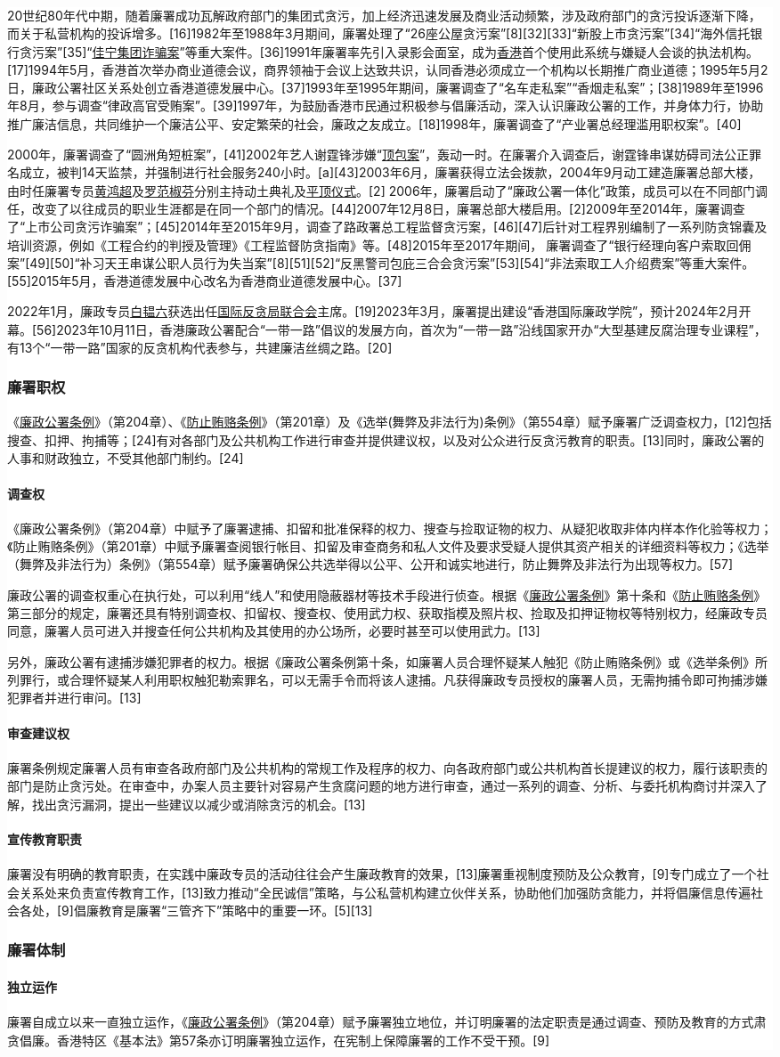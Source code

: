 20世纪80年代中期，随着廉署成功瓦解政府部门的集团式贪污，加上经济迅速发展及商业活动频繁，涉及政府部门的贪污投诉逐渐下降，而关于私营机构的投诉增多。[16]1982年至1988年3月期间，廉署处理了“26座公屋贪污案”[8][32][33]“新股上市贪污案”[34]“海外信托银行贪污案”[35]“[佳宁集团诈骗案](https://www.baike.com/wikiid/2930813060356851490)”等重大案件。[36]1991年廉署率先引入录影会面室，成为[香港](https://www.baike.com/wikiid/7158714370888548389)首个使用此系统与嫌疑人会谈的执法机构。[17]1994年5月，香港首次举办商业道德会议，商界领袖于会议上达致共识，认同香港必须成立一个机构以长期推广商业道德；1995年5月2日，廉政公署社区关系处创立香港道德发展中心。[37]1993年至1995年期间，廉署调查了“名车走私案”“香烟走私案”；[38]1989年至1996年8月，参与调查“律政高官受贿案”。[39]1997年，为鼓励香港市民通过积极参与倡廉活动，深入认识廉政公署的工作，并身体力行，协助推广廉洁信息，共同维护一个廉洁公平、安定繁荣的社会，廉政之友成立。[18]1998年，廉署调查了“产业署总经理滥用职权案”。[40]

2000年，廉署调查了“圆洲角短桩案”，[41]2002年艺人谢霆锋涉嫌“[顶包案](https://www.baike.com/wikiid/6219542261003602981)”，轰动一时。在廉署介入调查后，谢霆锋串谋妨碍司法公正罪名成立，被判14天监禁，并强制进行社会服务240小时。[a][43]2003年6月，廉署获得立法会拨款，2004年9月动工建造廉署总部大楼，由时任廉署专员[黄鸿超](https://www.baike.com/wikiid/8198105572191943214)及[罗范椒芬](https://www.baike.com/wikiid/4109963326344978672)分别主持动土典礼及[平顶仪式](https://www.baike.com/wikiid/8314072655576182347)。[2] 2006年，廉署启动了“廉政公署一体化”政策，成员可以在不同部门调任，改变了以往成员的职业生涯都是在同一个部门的情况。[44]2007年12月8日，廉署总部大楼启用。[2]2009年至2014年，廉署调查了“上市公司贪污诈骗案”；[45]2014年至2015年9月，调查了路政署总工程监督贪污案，[46][47]后针对工程界别编制了一系列防贪锦囊及培训资源，例如《工程合约的判授及管理》《工程监督防贪指南》等。[48]2015年至2017年期间， 廉署调查了“银行经理向客户索取回佣案”[49][50]“补习天王串谋公职人员行为失当案”[8][51][52]“反黑警司包庇三合会贪污案”[53][54]“非法索取工人介绍费案”等重大案件。[55]2015年5月，香港道德发展中心改名为香港商业道德发展中心。[37]

2022年1月，廉政专员[白韫六](https://www.baike.com/wikiid/4756753248561608546)获选出任[国际反贪局联合会](https://www.baike.com/wikiid/2626493768453509917)主席。[19]2023年3月，廉署提出建设“香港国际廉政学院”，预计2024年2月开幕。[56]2023年10月11日，香港廉政公署配合“一带一路”倡议的发展方向，首次为“一带一路”沿线国家开办“大型基建反腐治理专业课程”，有13个“一带一路”国家的反贪机构代表参与，共建廉洁丝绸之路。[20]

### 廉署职权

《[廉政公署条例](https://www.baike.com/wikiid/1820158708664519649)》（第204章）、《[防止贿赂条例](https://www.baike.com/wikiid/2586734286596575810)》（第201章）及《选举(舞弊及非法行为)条例》（第554章）赋予廉署广泛调查权力，[12]包括搜查、扣押、拘捕等；[24]有对各部门及公共机构工作进行审查并提供建议权，以及对公众进行反贪污教育的职责。[13]同时，廉政公署的人事和财政独立，不受其他部门制约。[24]

#### 调查权

《廉政公署条例》（第204章）中赋予了廉署逮捕、扣留和批准保释的权力、搜查与捡取证物的权力、从疑犯收取非体内样本作化验等权力；《防止贿赂条例》（第201章）中赋予廉署查阅银行帐目、扣留及审查商务和私人文件及要求受疑人提供其资产相关的详细资料等权力；《选举（舞弊及非法行为）条例》（第554章）赋予廉署确保公共选举得以公平、公开和诚实地进行，防止舞弊及非法行为出现等权力。[57]

廉政公署的调查权重心在执行处，可以利用“线人”和使用隐蔽器材等技术手段进行侦查。根据《[廉政公署条例](https://www.baike.com/wikiid/1820158708664519649)》第十条和《[防止贿赂条例](https://www.baike.com/wikiid/2586734286596575810)》第三部分的规定，廉署还具有特别调查权、扣留权、搜查权、使用武力权、获取指模及照片权、捡取及扣押证物权等特别权力，经廉政专员同意，廉署人员可进入并搜查任何公共机构及其使用的办公场所，必要时甚至可以使用武力。[13]

另外，廉政公署有逮捕涉嫌犯罪者的权力。根据《廉政公署条例第十条，如廉署人员合理怀疑某人触犯《防止贿赂条例》或《选举条例》所列罪行，或合理怀疑某人利用职权触犯勒索罪名，可以无需手令而将该人逮捕。凡获得廉政专员授权的廉署人员，无需拘捕令即可拘捕涉嫌犯罪者并进行审问。[13]

#### 审查建议权

廉署条例规定廉署人员有审查各政府部门及公共机构的常规工作及程序的权力、向各政府部门或公共机构首长提建议的权力，履行该职责的部门是防止贪污处。在审查中，办案人员主要针对容易产生贪腐问题的地方进行审查，通过一系列的调查、分析、与委托机构商讨并深入了解，找出贪污漏洞，提出一些建议以减少或消除贪污的机会。[13]

#### 宣传教育职责

廉署没有明确的教育职责，在实践中廉政专员的活动往往会产生廉政教育的效果，[13]廉署重视制度预防及公众教育，[9]专门成立了一个社会关系处来负责宣传教育工作，[13]致力推动“全民诚信”策略，与公私营机构建立伙伴关系，协助他们加强防贪能力，并将倡廉信息传遍社会各处，[9]倡廉教育是廉署“三管齐下”策略中的重要一环。[5][13]

### 廉署体制

#### 独立运作

廉署自成立以来一直独立运作，《[廉政公署条例](https://www.baike.com/wikiid/1820158708664519649)》（第204章）赋予廉署独立地位，并订明廉署的法定职责是通过调查、预防及教育的方式肃贪倡廉。香港特区《基本法》第57条亦订明廉署独立运作，在宪制上保障廉署的工作不受干预。[9]

